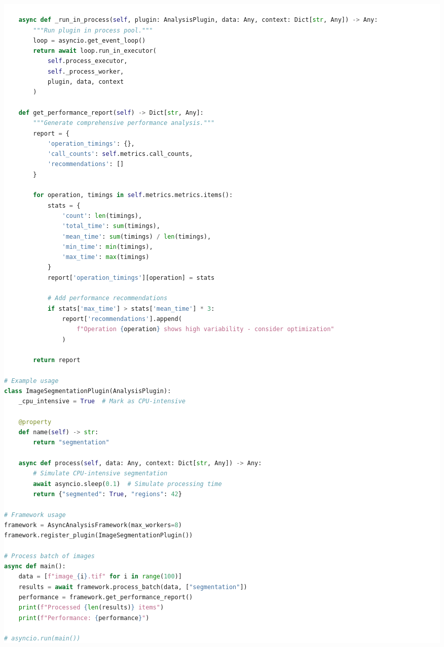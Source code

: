 ```python
    
    async def _run_in_process(self, plugin: AnalysisPlugin, data: Any, context: Dict[str, Any]) -> Any:
        """Run plugin in process pool."""
        loop = asyncio.get_event_loop()
        return await loop.run_in_executor(
            self.process_executor,
            self._process_worker,
            plugin, data, context
        )
    
    def get_performance_report(self) -> Dict[str, Any]:
        """Generate comprehensive performance analysis."""
        report = {
            'operation_timings': {},
            'call_counts': self.metrics.call_counts,
            'recommendations': []
        }
        
        for operation, timings in self.metrics.metrics.items():
            stats = {
                'count': len(timings),
                'total_time': sum(timings),
                'mean_time': sum(timings) / len(timings),
                'min_time': min(timings),
                'max_time': max(timings)
            }
            report['operation_timings'][operation] = stats
            
            # Add performance recommendations
            if stats['max_time'] > stats['mean_time'] * 3:
                report['recommendations'].append(
                    f"Operation {operation} shows high variability - consider optimization"
                )
        
        return report

# Example usage
class ImageSegmentationPlugin(AnalysisPlugin):
    _cpu_intensive = True  # Mark as CPU-intensive
    
    @property
    def name(self) -> str:
        return "segmentation"
    
    async def process(self, data: Any, context: Dict[str, Any]) -> Any:
        # Simulate CPU-intensive segmentation
        await asyncio.sleep(0.1)  # Simulate processing time
        return {"segmented": True, "regions": 42}

# Framework usage
framework = AsyncAnalysisFramework(max_workers=8)
framework.register_plugin(ImageSegmentationPlugin())

# Process batch of images
async def main():
    data = [f"image_{i}.tif" for i in range(100)]
    results = await framework.process_batch(data, ["segmentation"])
    performance = framework.get_performance_report()
    print(f"Processed {len(results)} items")
    print(f"Performance: {performance}")

# asyncio.run(main())
```